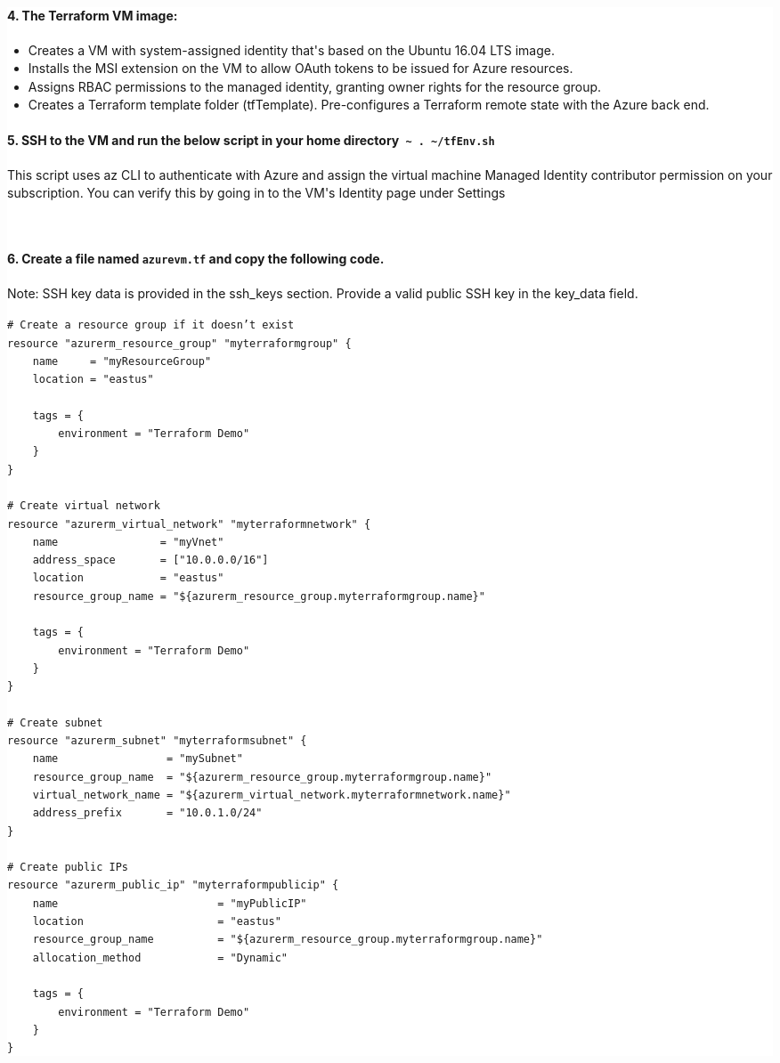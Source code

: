 #### 4. The Terraform VM image:

- Creates a VM with system-assigned identity that's based on the Ubuntu 16.04 LTS image.
- Installs the MSI extension on the VM to allow OAuth tokens to be issued for Azure resources.
- Assigns RBAC permissions to the managed identity, granting owner rights for the resource group.
- Creates a Terraform template folder (tfTemplate).
Pre-configures a Terraform remote state with the Azure back end.

#### 5. SSH to the VM and run the below script in your home directory` ~ . ~/tfEnv.sh`

This script uses az CLI to authenticate with Azure and assign the virtual machine Managed Identity contributor permission on your subscription. You can verify this by going in to the VM's Identity page under Settings

<img :src="$withBase('/files/tf-step4.jpg')">


#### 6. Create a file named `azurevm.tf` and copy the following code. 
Note: SSH key data is provided in the ssh_keys section. Provide a valid public SSH key in the key_data field.
```
# Create a resource group if it doesn’t exist
resource "azurerm_resource_group" "myterraformgroup" {
    name     = "myResourceGroup"
    location = "eastus"

    tags = {
        environment = "Terraform Demo"
    }
}

# Create virtual network
resource "azurerm_virtual_network" "myterraformnetwork" {
    name                = "myVnet"
    address_space       = ["10.0.0.0/16"]
    location            = "eastus"
    resource_group_name = "${azurerm_resource_group.myterraformgroup.name}"

    tags = {
        environment = "Terraform Demo"
    }
}

# Create subnet
resource "azurerm_subnet" "myterraformsubnet" {
    name                 = "mySubnet"
    resource_group_name  = "${azurerm_resource_group.myterraformgroup.name}"
    virtual_network_name = "${azurerm_virtual_network.myterraformnetwork.name}"
    address_prefix       = "10.0.1.0/24"
}

# Create public IPs
resource "azurerm_public_ip" "myterraformpublicip" {
    name                         = "myPublicIP"
    location                     = "eastus"
    resource_group_name          = "${azurerm_resource_group.myterraformgroup.name}"
    allocation_method            = "Dynamic"

    tags = {
        environment = "Terraform Demo"
    }
}

```